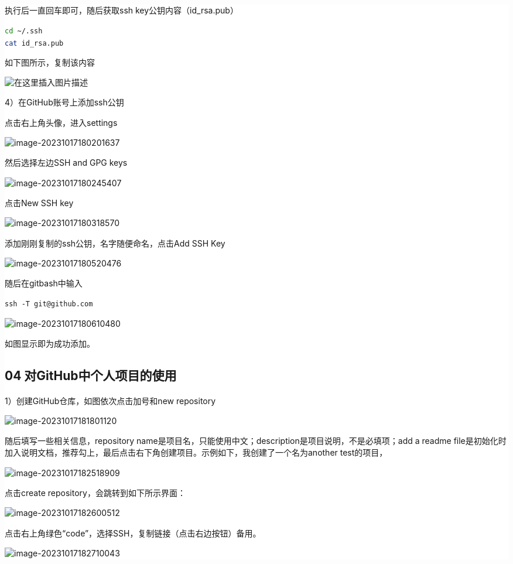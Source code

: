 执行后一直回车即可，随后获取ssh key公钥内容（id_rsa.pub）

```bash
cd ~/.ssh
cat id_rsa.pub
```

如下图所示，复制该内容

![在这里插入图片描述](https://img-blog.csdnimg.cn/20210630110507976.png)

4）在GitHub账号上添加ssh公钥

点击右上角头像，进入settings

![image-20231017180201637](https://raw.githubusercontent.com/YiyuanYing/md-imgs/main/image-20231017180201637.png)

然后选择左边SSH and GPG keys

![image-20231017180245407](https://raw.githubusercontent.com/YiyuanYing/md-imgs/main/image-20231017180245407.png)

点击New SSH key

![image-20231017180318570](https://raw.githubusercontent.com/YiyuanYing/md-imgs/main/image-20231017180318570.png)

添加刚刚复制的ssh公钥，名字随便命名，点击Add SSH Key

![image-20231017180520476](https://raw.githubusercontent.com/YiyuanYing/md-imgs/main/image-20231017180520476.png)

随后在gitbash中输入

```
ssh -T git@github.com
```

![image-20231017180610480](https://raw.githubusercontent.com/YiyuanYing/md-imgs/main/image-20231017180610480.png)

如图显示即为成功添加。

## 04 对GitHub中个人项目的使用

1）创建GitHub仓库，如图依次点击加号和new repository

![image-20231017181801120](https://raw.githubusercontent.com/YiyuanYing/md-imgs/main/image-20231017181801120.png)

随后填写一些相关信息，repository name是项目名，只能使用中文；description是项目说明，不是必填项；add a readme file是初始化时加入说明文档，推荐勾上，最后点击右下角创建项目。示例如下，我创建了一个名为another test的项目，

![image-20231017182518909](https://raw.githubusercontent.com/YiyuanYing/md-imgs/main/image-20231017182518909.png)

点击create repository，会跳转到如下所示界面：

![image-20231017182600512](https://raw.githubusercontent.com/YiyuanYing/md-imgs/main/image-20231017182600512.png)

点击右上角绿色“code”，选择SSH，复制链接（点击右边按钮）备用。

![image-20231017182710043](https://raw.githubusercontent.com/YiyuanYing/md-imgs/main/image-20231017182710043.png)
